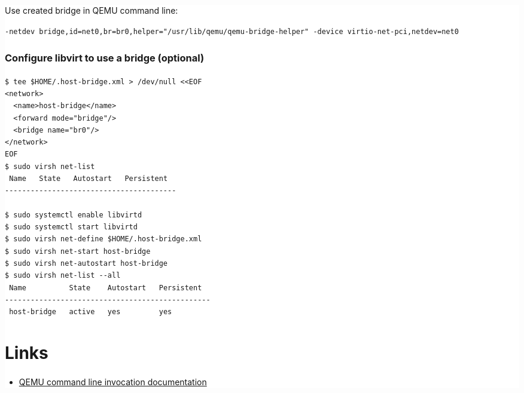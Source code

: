 Use created bridge in QEMU command line:
```
-netdev bridge,id=net0,br=br0,helper="/usr/lib/qemu/qemu-bridge-helper" -device virtio-net-pci,netdev=net0
```

### Configure libvirt to use a bridge (optional)

```shell
$ tee $HOME/.host-bridge.xml > /dev/null <<EOF
<network>
  <name>host-bridge</name>
  <forward mode="bridge"/>
  <bridge name="br0"/>
</network>
EOF
$ sudo virsh net-list
 Name   State   Autostart   Persistent
----------------------------------------

$ sudo systemctl enable libvirtd
$ sudo systemctl start libvirtd
$ sudo virsh net-define $HOME/.host-bridge.xml
$ sudo virsh net-start host-bridge
$ sudo virsh net-autostart host-bridge
$ sudo virsh net-list --all
 Name          State    Autostart   Persistent
------------------------------------------------
 host-bridge   active   yes         yes
```

# Links

* [QEMU command line invocation documentation](https://www.qemu.org/docs/master/system/invocation.html)